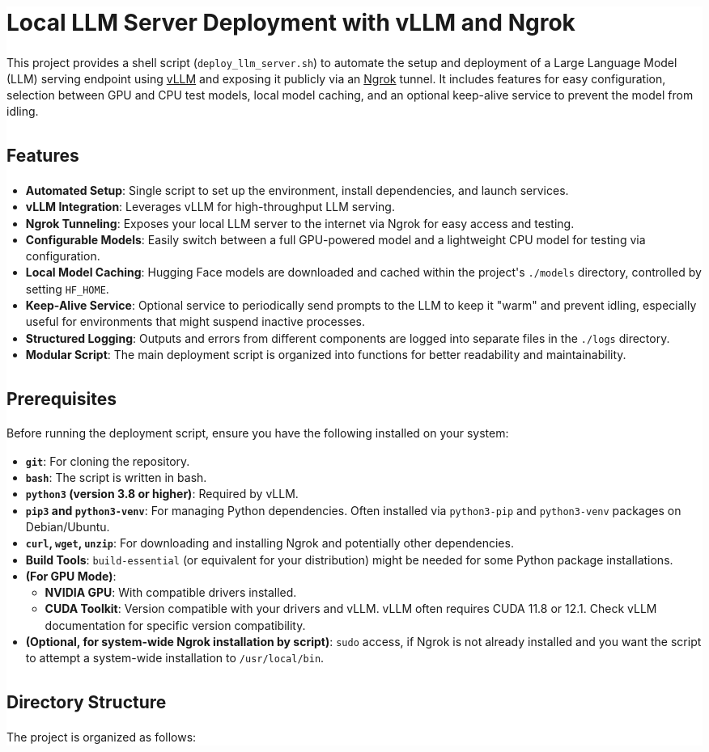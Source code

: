 # Local LLM Server Deployment with vLLM and Ngrok

This project provides a shell script (`deploy_llm_server.sh`) to automate the setup and deployment of a Large Language Model (LLM) serving endpoint using [vLLM](https://github.com/vllm-project/vllm) and exposing it publicly via an [Ngrok](https://ngrok.com/) tunnel. It includes features for easy configuration, selection between GPU and CPU test models, local model caching, and an optional keep-alive service to prevent the model from idling.

## Features

*   **Automated Setup**: Single script to set up the environment, install dependencies, and launch services.
*   **vLLM Integration**: Leverages vLLM for high-throughput LLM serving.
*   **Ngrok Tunneling**: Exposes your local LLM server to the internet via Ngrok for easy access and testing.
*   **Configurable Models**: Easily switch between a full GPU-powered model and a lightweight CPU model for testing via configuration.
*   **Local Model Caching**: Hugging Face models are downloaded and cached within the project's `./models` directory, controlled by setting `HF_HOME`.
*   **Keep-Alive Service**: Optional service to periodically send prompts to the LLM to keep it "warm" and prevent idling, especially useful for environments that might suspend inactive processes.
*   **Structured Logging**: Outputs and errors from different components are logged into separate files in the `./logs` directory.
*   **Modular Script**: The main deployment script is organized into functions for better readability and maintainability.

## Prerequisites

Before running the deployment script, ensure you have the following installed on your system:

*   **`git`**: For cloning the repository.
*   **`bash`**: The script is written in bash.
*   **`python3` (version 3.8 or higher)**: Required by vLLM.
*   **`pip3` and `python3-venv`**: For managing Python dependencies. Often installed via `python3-pip` and `python3-venv` packages on Debian/Ubuntu.
*   **`curl`, `wget`, `unzip`**: For downloading and installing Ngrok and potentially other dependencies.
*   **Build Tools**: `build-essential` (or equivalent for your distribution) might be needed for some Python package installations.
*   **(For GPU Mode)**:
    *   **NVIDIA GPU**: With compatible drivers installed.
    *   **CUDA Toolkit**: Version compatible with your drivers and vLLM. vLLM often requires CUDA 11.8 or 12.1. Check vLLM documentation for specific version compatibility.
*   **(Optional, for system-wide Ngrok installation by script)**: `sudo` access, if Ngrok is not already installed and you want the script to attempt a system-wide installation to `/usr/local/bin`.

## Directory Structure

The project is organized as follows:
